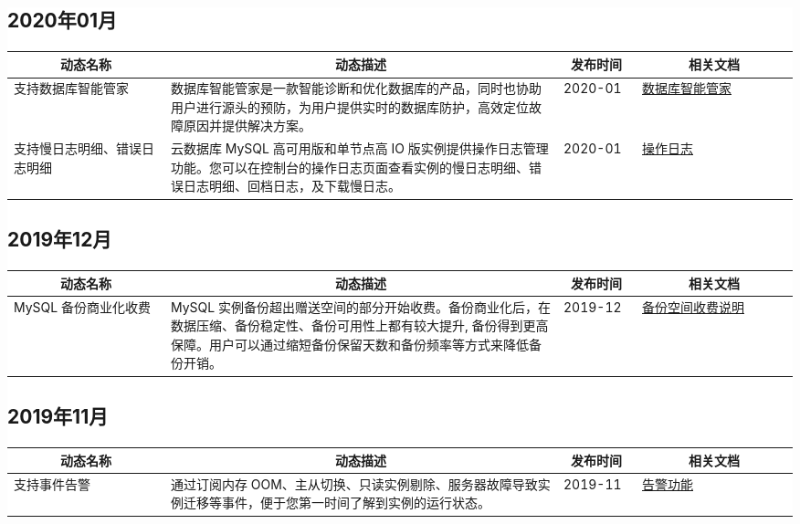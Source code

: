 ## 2020年01月

<table>
<thead>
<tr>
<th width=20%>动态名称</th>
<th width=50%>动态描述</th>
<th width=10%>发布时间</th>
<th width=20%>相关文档</th>
</tr>
</thead>
<tbody><tr>
<td>支持数据库智能管家</td>
<td>数据库智能管家是一款智能诊断和优化数据库的产品，同时也协助用户进行源头的预防，为用户提供实时的数据库防护，高效定位故障原因并提供解决方案。</td>
<td>2020-01</td>
<td><a href="https://cloud.tencent.com/document/product/1130/37337" target="_blank">数据库智能管家</a></td>
</tr>
<tr>
<td>支持慢日志明细、错误日志明细</td>
<td>云数据库 MySQL 高可用版和单节点高 IO 版实例提供操作日志管理功能。您可以在控制台的操作日志页面查看实例的慢日志明细、错误日志明细、回档日志，及下载慢日志。</td>
<td>2020-01</td>
<td><a href="https://cloud.tencent.com/document/product/236/39348" target="_blank">操作日志</a></td>
</tr>
</tbody></table>

## 2019年12月

<table>
<thead>
<tr>
<th width=20%>动态名称</th>
<th width=50%>动态描述</th>
<th width=10%>发布时间</th>
<th width=20%>相关文档</th>
</tr>
</thead>
<tbody><tr>
<td>MySQL 备份商业化收费</td>
<td>MySQL 实例备份超出赠送空间的部分开始收费。备份商业化后，在数据压缩、备份稳定性、备份可用性上都有较大提升, 备份得到更高保障。用户可以通过缩短备份保留天数和备份频率等方式来降低备份开销。</td>
<td>2019-12</td>
<td><a href="https://cloud.tencent.com/document/product/236/36263" target="_blank">备份空间收费说明</a></td>
</tr>
</tbody></table>

## 2019年11月
<table>
<thead>
<tr>
<th width=20%>动态名称</th>
<th width=50%>动态描述</th>
<th width=10%>发布时间</th>
<th width=20%>相关文档</th>
</tr>
</thead>
<tbody><tr>
<td>支持事件告警</td>
<td>通过订阅内存 OOM、主从切换、只读实例剔除、服务器故障导致实例迁移等事件，便于您第一时间了解到实例的运行状态。</td>
<td>2019-11</td>
<td><a href="https://cloud.tencent.com/document/product/236/8457" target="_blank">告警功能</a></td>
